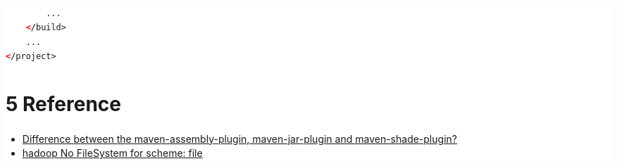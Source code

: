 ```xml
        ...
    </build>
    ...
</project>
```

# 5 Reference

* [Difference between the maven-assembly-plugin, maven-jar-plugin and maven-shade-plugin?](https://stackoverflow.com/questions/38548271/difference-between-the-maven-assembly-plugin-maven-jar-plugin-and-maven-shade-p)
* [hadoop No FileSystem for scheme: file](https://stackoverflow.com/questions/17265002/hadoop-no-filesystem-for-scheme-file)
